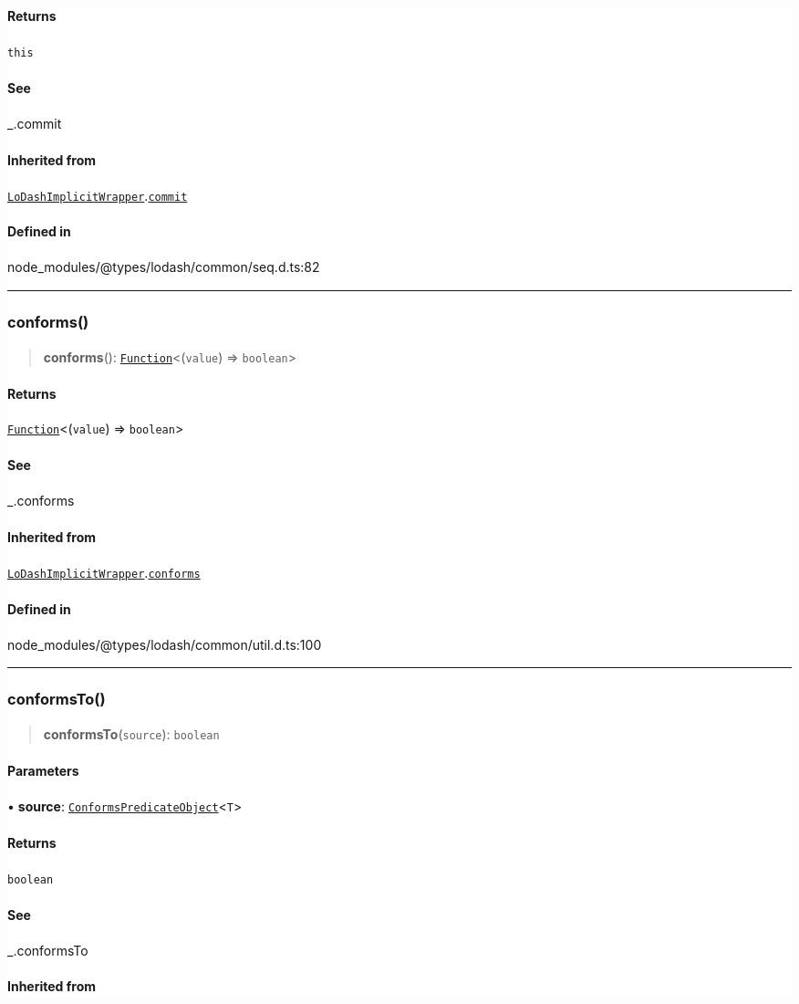 #### Returns

`this`

#### See

\_.commit

#### Inherited from

[`LoDashImplicitWrapper`](LoDashImplicitWrapper.md).[`commit`](LoDashImplicitWrapper.md#commit)

#### Defined in

node_modules/@types/lodash/common/seq.d.ts:82

---

### conforms()

> **conforms**(): [`Function`](Function.md)\<(`value`) => `boolean`\>

#### Returns

[`Function`](Function.md)\<(`value`) => `boolean`\>

#### See

\_.conforms

#### Inherited from

[`LoDashImplicitWrapper`](LoDashImplicitWrapper.md).[`conforms`](LoDashImplicitWrapper.md#conforms)

#### Defined in

node_modules/@types/lodash/common/util.d.ts:100

---

### conformsTo()

> **conformsTo**(`source`): `boolean`

#### Parameters

• **source**: [`ConformsPredicateObject`](../type-aliases/ConformsPredicateObject.md)\<`T`\>

#### Returns

`boolean`

#### See

\_.conformsTo

#### Inherited from

